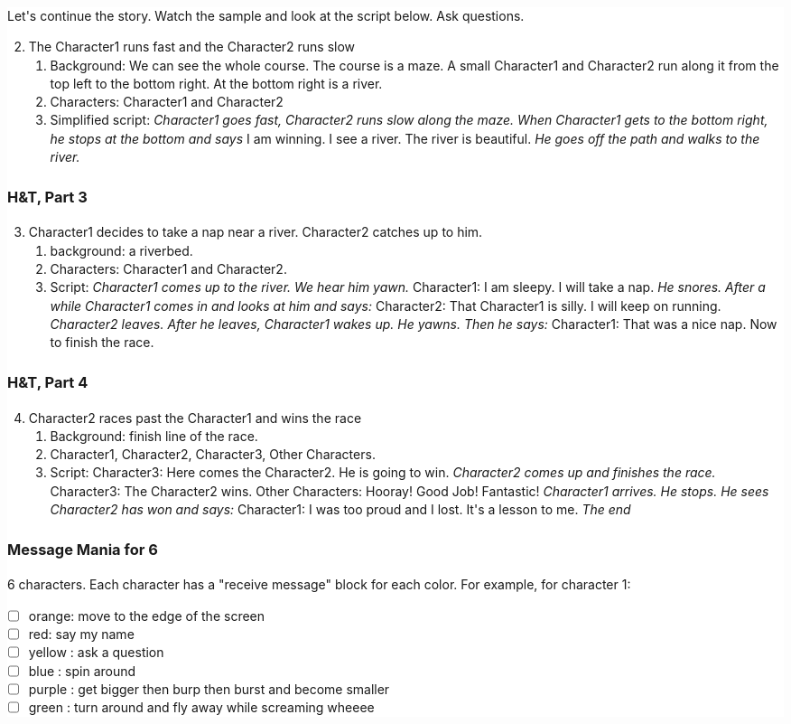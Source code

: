 Let's continue the story. Watch the sample and look at the script below. Ask questions. 

2. The Character1 runs fast and the Character2 runs slow
   1. Background: We can see the whole course. The course is a maze. A small Character1 and Character2 run along it from the top left to the bottom right. At the bottom right is a river.
   2. Characters: Character1 and Character2
   3. Simplified script: 
      *Character1 goes fast, Character2 runs slow along the maze.* 
      *When Character1 gets to the bottom right, he stops at the bottom and says* 
      I am winning. I see a river. The river is beautiful. 
      *He goes off the path and walks to the river.*


### H&T, Part 3

3. Character1 decides to take a nap near a river. Character2 catches up to him.
   1. background: a riverbed.
   2. Characters: Character1 and Character2.
   3. Script: 
      *Character1 comes up to the river. We hear him yawn.*
      Character1: I am sleepy. I will take a nap.
      *He snores. After a while Character1 comes in and looks at him and says:* 
      Character2: That Character1 is silly. I will keep on running.
      *Character2 leaves. After he leaves, Character1 wakes up. He yawns. Then he says:* 
      Character1: That was a nice nap. Now to finish the race.


### H&T, Part 4

4. Character2 races past the Character1 and wins the race
   1. Background: finish line of the race. 
   2. Character1, Character2, Character3, Other Characters.
   3. Script:
      Character3: Here comes the Character2. He is going to win.
      *Character2 comes up and finishes the race.* 
      Character3: The Character2 wins.
      Other Characters: Hooray! Good Job! Fantastic! 
      *Character1 arrives. He stops. He sees Character2 has won and says:* 
      Character1: I was too proud and I lost. It's a lesson to me. 
      *The end*



### Message Mania for 6

6 characters. Each character has a "receive message" block for each color. For example, for character 1:
- [ ] orange: move to the edge of the screen
- [ ] red: say my name
- [ ] yellow : ask a question
- [ ] blue : spin around
- [ ] purple : get bigger then burp then burst and become smaller
- [ ] green : turn around and fly away while screaming wheeee
